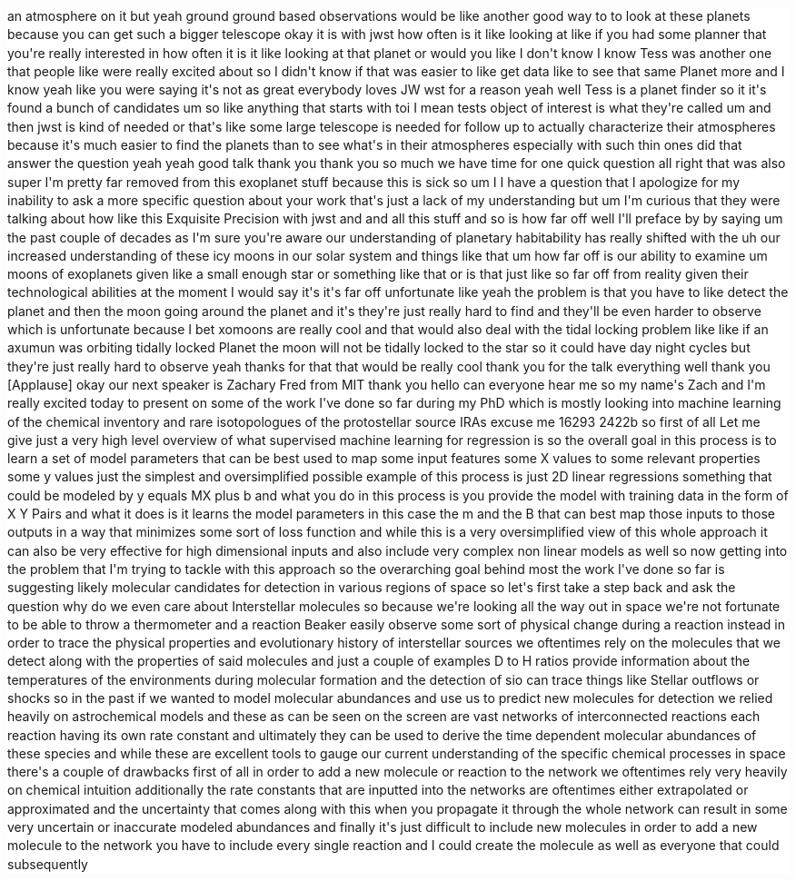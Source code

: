 an atmosphere on it but yeah ground ground based observations would be like another good way to to look at these planets because you can get such a bigger telescope okay it is with jwst how often is it like looking at like if you had some planner that you're really interested in how often it is it like looking at that planet or would you like I don't know I know Tess was another one that people like were really excited about so I didn't know if that was easier to like get data like to see that same Planet more and I know yeah like you were saying it's not as great everybody loves JW wst for a reason yeah well Tess is a planet finder so it it's found a bunch of candidates um so like anything that starts with toi I mean tests object of interest is what they're called um and then jwst is kind of needed or that's like some large telescope is needed for follow up to actually characterize their atmospheres because it's much easier to find the planets than to see what's in their atmospheres especially with such thin ones did that answer the question yeah yeah good talk thank you thank you so much we have time for one quick question all right that was also super I'm pretty far removed from this exoplanet stuff because this is sick so um I I have a question that I apologize for my inability to ask a more specific question about your work that's just a lack of my understanding but um I'm curious that they were talking about how like this Exquisite Precision with jwst and and all this stuff and so is how far off well I'll preface by by saying um the past couple of decades as I'm sure you're aware our understanding of planetary habitability has really shifted with the uh our increased understanding of these icy moons in our solar system and things like that um how far off is our ability to examine um moons of exoplanets given like a small enough star or something like that or is that just like so far off from reality given their technological abilities at the moment I would say it's it's far off unfortunate like yeah the problem is that you have to like detect the planet and then the moon going around the planet and it's they're just really hard to find and they'll be even harder to observe which is unfortunate because I bet xomoons are really cool and that would also deal with the tidal locking problem like like if an axumun was orbiting tidally locked Planet the moon will not be tidally locked to the star so it could have day night cycles but they're just really hard to observe yeah thanks for that that would be really cool thank you for the talk everything well thank you [Applause] okay our next speaker is Zachary Fred from MIT thank you hello can everyone hear me so my name's Zach and I'm really excited today to present on some of the work I've done so far during my PhD which is mostly looking into machine learning of the chemical inventory and rare isotopologues of the protostellar source IRAs excuse me 16293 2422b so first of all Let me give just a very high level overview of what supervised machine learning for regression is so the overall goal in this process is to learn a set of model parameters that can be best used to map some input features some X values to some relevant properties some y values just the simplest and oversimplified possible example of this process is just 2D linear regressions something that could be modeled by y equals MX plus b and what you do in this process is you provide the model with training data in the form of X Y Pairs and what it does is it learns the model parameters in this case the m and the B that can best map those inputs to those outputs in a way that minimizes some sort of loss function and while this is a very oversimplified view of this whole approach it can also be very effective for high dimensional inputs and also include very complex non linear models as well so now getting into the problem that I'm trying to tackle with this approach so the overarching goal behind most the work I've done so far is suggesting likely molecular candidates for detection in various regions of space so let's first take a step back and ask the question why do we even care about Interstellar molecules so because we're looking all the way out in space we're not fortunate to be able to throw a thermometer and a reaction Beaker easily observe some sort of physical change during a reaction instead in order to trace the physical properties and evolutionary history of interstellar sources we oftentimes rely on the molecules that we detect along with the properties of said molecules and just a couple of examples D to H ratios provide information about the temperatures of the environments during molecular formation and the detection of sio can trace things like Stellar outflows or shocks so in the past if we wanted to model molecular abundances and use us to predict new molecules for detection we relied heavily on astrochemical models and these as can be seen on the screen are vast networks of interconnected reactions each reaction having its own rate constant and ultimately they can be used to derive the time dependent molecular abundances of these species and while these are excellent tools to gauge our current understanding of the specific chemical processes in space there's a couple of drawbacks first of all in order to add a new molecule or reaction to the network we oftentimes rely very heavily on chemical intuition additionally the rate constants that are inputted into the networks are oftentimes either extrapolated or approximated and the uncertainty that comes along with this when you propagate it through the whole network can result in some very uncertain or inaccurate modeled abundances and finally it's just difficult to include new molecules in order to add a new molecule to the network you have to include every single reaction and I could create the molecule as well as everyone that could subsequently